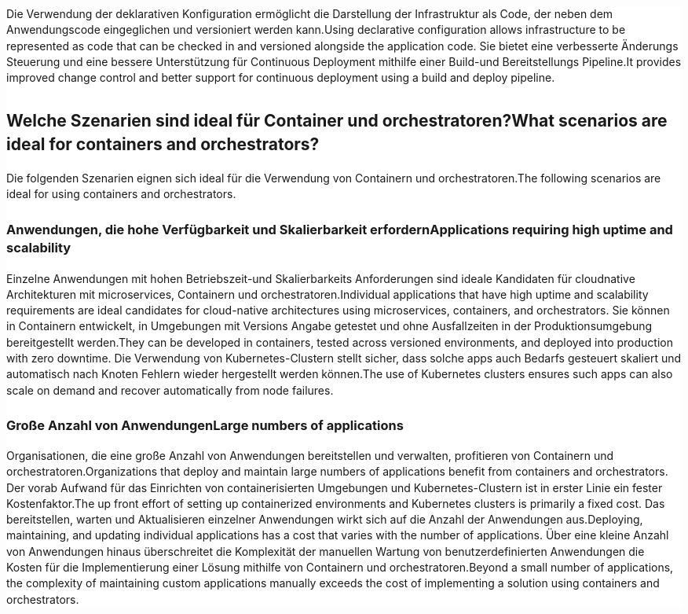 <span data-ttu-id="1def1-259">Die Verwendung der deklarativen Konfiguration ermöglicht die Darstellung der Infrastruktur als Code, der neben dem Anwendungscode eingeglichen und versioniert werden kann.</span><span class="sxs-lookup"><span data-stu-id="1def1-259">Using declarative configuration allows infrastructure to be represented as code that can be checked in and versioned alongside the application code.</span></span> <span data-ttu-id="1def1-260">Sie bietet eine verbesserte Änderungs Steuerung und eine bessere Unterstützung für Continuous Deployment mithilfe einer Build-und Bereitstellungs Pipeline.</span><span class="sxs-lookup"><span data-stu-id="1def1-260">It provides improved change control and better support for continuous deployment using a build and deploy pipeline.</span></span>

## <a name="what-scenarios-are-ideal-for-containers-and-orchestrators"></a><span data-ttu-id="1def1-261">Welche Szenarien sind ideal für Container und orchestratoren?</span><span class="sxs-lookup"><span data-stu-id="1def1-261">What scenarios are ideal for containers and orchestrators?</span></span>

<span data-ttu-id="1def1-262">Die folgenden Szenarien eignen sich ideal für die Verwendung von Containern und orchestratoren.</span><span class="sxs-lookup"><span data-stu-id="1def1-262">The following scenarios are ideal for using containers and orchestrators.</span></span>

### <a name="applications-requiring-high-uptime-and-scalability"></a><span data-ttu-id="1def1-263">Anwendungen, die hohe Verfügbarkeit und Skalierbarkeit erfordern</span><span class="sxs-lookup"><span data-stu-id="1def1-263">Applications requiring high uptime and scalability</span></span>

<span data-ttu-id="1def1-264">Einzelne Anwendungen mit hohen Betriebszeit-und Skalierbarkeits Anforderungen sind ideale Kandidaten für cloudnative Architekturen mit microservices, Containern und orchestratoren.</span><span class="sxs-lookup"><span data-stu-id="1def1-264">Individual applications that have high uptime and scalability requirements are ideal candidates for cloud-native architectures using microservices, containers, and orchestrators.</span></span> <span data-ttu-id="1def1-265">Sie können in Containern entwickelt, in Umgebungen mit Versions Angabe getestet und ohne Ausfallzeiten in der Produktionsumgebung bereitgestellt werden.</span><span class="sxs-lookup"><span data-stu-id="1def1-265">They can be developed in containers, tested across versioned environments, and deployed into production with zero downtime.</span></span> <span data-ttu-id="1def1-266">Die Verwendung von Kubernetes-Clustern stellt sicher, dass solche apps auch Bedarfs gesteuert skaliert und automatisch nach Knoten Fehlern wieder hergestellt werden können.</span><span class="sxs-lookup"><span data-stu-id="1def1-266">The use of Kubernetes clusters ensures such apps can also scale on demand and recover automatically from node failures.</span></span>

### <a name="large-numbers-of-applications"></a><span data-ttu-id="1def1-267">Große Anzahl von Anwendungen</span><span class="sxs-lookup"><span data-stu-id="1def1-267">Large numbers of applications</span></span>

<span data-ttu-id="1def1-268">Organisationen, die eine große Anzahl von Anwendungen bereitstellen und verwalten, profitieren von Containern und orchestratoren.</span><span class="sxs-lookup"><span data-stu-id="1def1-268">Organizations that deploy and maintain large numbers of applications benefit from containers and orchestrators.</span></span> <span data-ttu-id="1def1-269">Der vorab Aufwand für das Einrichten von containerisierten Umgebungen und Kubernetes-Clustern ist in erster Linie ein fester Kostenfaktor.</span><span class="sxs-lookup"><span data-stu-id="1def1-269">The up front effort of setting up containerized environments and Kubernetes clusters is primarily a fixed cost.</span></span> <span data-ttu-id="1def1-270">Das bereitstellen, warten und Aktualisieren einzelner Anwendungen wirkt sich auf die Anzahl der Anwendungen aus.</span><span class="sxs-lookup"><span data-stu-id="1def1-270">Deploying, maintaining, and updating individual applications has a cost that varies with the number of applications.</span></span> <span data-ttu-id="1def1-271">Über eine kleine Anzahl von Anwendungen hinaus überschreitet die Komplexität der manuellen Wartung von benutzerdefinierten Anwendungen die Kosten für die Implementierung einer Lösung mithilfe von Containern und orchestratoren.</span><span class="sxs-lookup"><span data-stu-id="1def1-271">Beyond a small number of applications, the complexity of maintaining custom applications manually exceeds the cost of implementing a solution using containers and orchestrators.</span></span>
